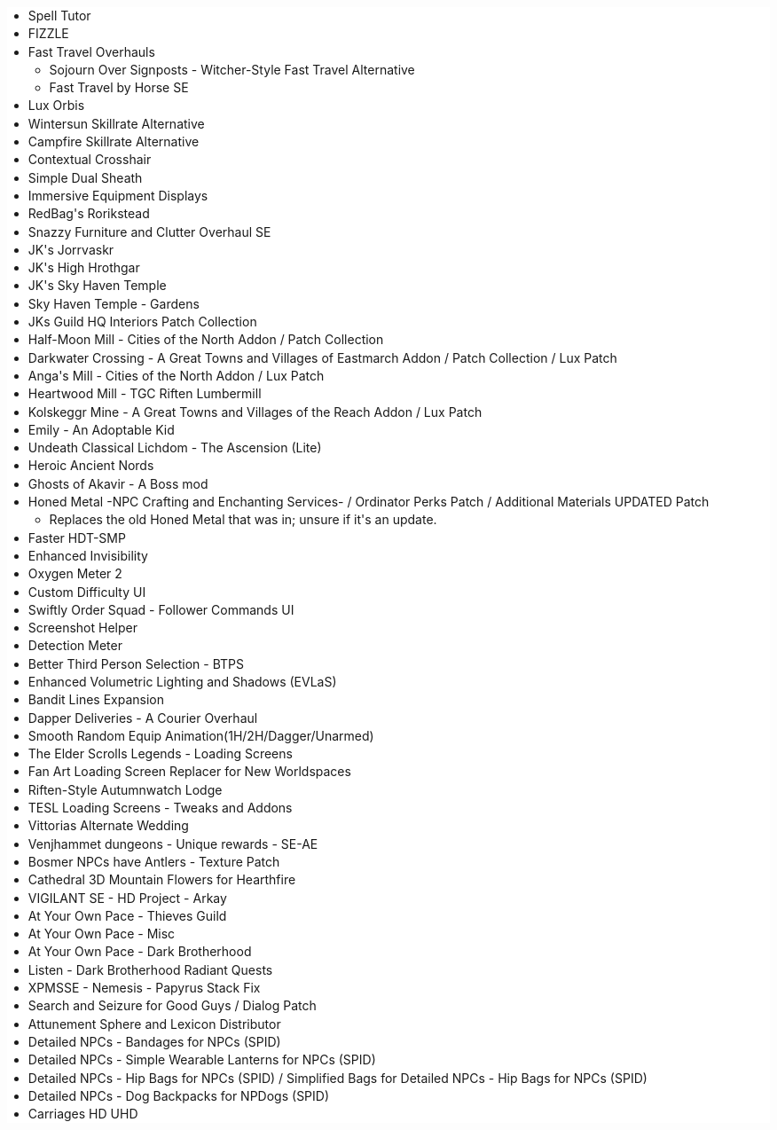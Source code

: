   - Spell Tutor
  - FIZZLE
- Fast Travel Overhauls
  - Sojourn Over Signposts - Witcher-Style Fast Travel Alternative
  - Fast Travel by Horse SE
- Lux Orbis
- Wintersun Skillrate Alternative
- Campfire Skillrate Alternative
- Contextual Crosshair
- Simple Dual Sheath
- Immersive Equipment Displays
- RedBag's Rorikstead
- Snazzy Furniture and Clutter Overhaul SE
- JK's Jorrvaskr
- JK's High Hrothgar
- JK's Sky Haven Temple
- Sky Haven Temple - Gardens
- JKs Guild HQ Interiors Patch Collection
- Half-Moon Mill - Cities of the North Addon / Patch Collection
- Darkwater Crossing - A Great Towns and Villages of Eastmarch Addon / Patch Collection / Lux Patch
- Anga's Mill - Cities of the North Addon / Lux Patch
- Heartwood Mill - TGC Riften Lumbermill
- Kolskeggr Mine - A Great Towns and Villages of the Reach Addon / Lux Patch
- Emily - An Adoptable Kid
- Undeath Classical Lichdom - The Ascension (Lite)
- Heroic Ancient Nords
- Ghosts of Akavir - A Boss mod
- Honed Metal -NPC Crafting and Enchanting Services- / Ordinator Perks Patch / Additional Materials UPDATED Patch
  - Replaces the old Honed Metal that was in; unsure if it's an update.
- Faster HDT-SMP
- Enhanced Invisibility
- Oxygen Meter 2
- Custom Difficulty UI
- Swiftly Order Squad - Follower Commands UI
- Screenshot Helper
- Detection Meter
- Better Third Person Selection - BTPS
- Enhanced Volumetric Lighting and Shadows (EVLaS)
- Bandit Lines Expansion
- Dapper Deliveries - A Courier Overhaul
- Smooth Random Equip Animation(1H/2H/Dagger/Unarmed)
- The Elder Scrolls Legends - Loading Screens
- Fan Art Loading Screen Replacer for New Worldspaces
- Riften-Style Autumnwatch Lodge
- TESL Loading Screens - Tweaks and Addons
- Vittorias Alternate Wedding
- Venjhammet dungeons - Unique rewards - SE-AE
- Bosmer NPCs have Antlers - Texture Patch
- Cathedral 3D Mountain Flowers for Hearthfire
- VIGILANT SE - HD Project - Arkay
- At Your Own Pace - Thieves Guild
- At Your Own Pace - Misc
- At Your Own Pace - Dark Brotherhood
- Listen - Dark Brotherhood Radiant Quests
- XPMSSE - Nemesis - Papyrus Stack Fix
- Search and Seizure for Good Guys / Dialog Patch
- Attunement Sphere and Lexicon Distributor
- Detailed NPCs - Bandages for NPCs (SPID)
- Detailed NPCs - Simple Wearable Lanterns for NPCs (SPID)
- Detailed NPCs - Hip Bags for NPCs (SPID) / Simplified Bags for Detailed NPCs - Hip Bags for NPCs (SPID)
- Detailed NPCs - Dog Backpacks for NPDogs (SPID)
- Carriages HD UHD